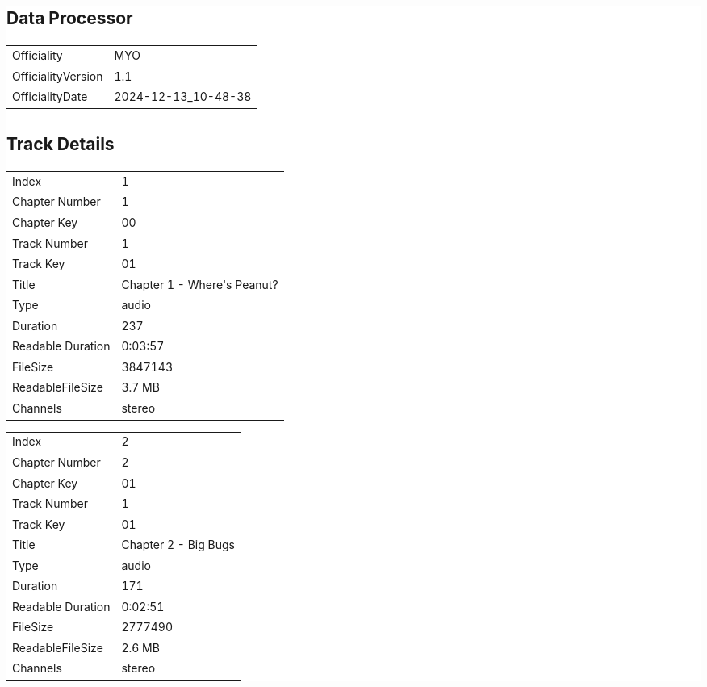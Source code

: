 
## Data Processor

|  |  |
| - | - |
| Officiality | MYO
| OfficialityVersion | 1.1
| OfficialityDate | 2024-12-13_10-48-38


## Track Details

|  |  |
| - | - |
| Index | 1 |
| Chapter Number | 1 |
| Chapter Key | 00 |
| Track Number | 1 |
| Track Key | 01 |
| Title | Chapter 1 - Where's Peanut? |
| Type | audio |
| Duration | 237 |
| Readable Duration | 0:03:57 |
| FileSize | 3847143 |
| ReadableFileSize | 3.7 MB |
| Channels | stereo |

|  |  |
| - | - |
| Index | 2 |
| Chapter Number | 2 |
| Chapter Key | 01 |
| Track Number | 1 |
| Track Key | 01 |
| Title | Chapter 2 - Big Bugs |
| Type | audio |
| Duration | 171 |
| Readable Duration | 0:02:51 |
| FileSize | 2777490 |
| ReadableFileSize | 2.6 MB |
| Channels | stereo |